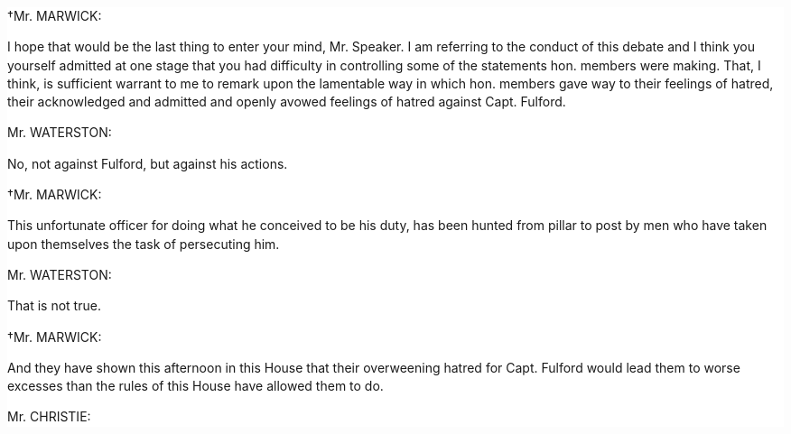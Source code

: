 </speech>

<speech by="#marwick">

<from>&#x2020;Mr. <person refersTo="hansard_za">MARWICK</person>:</from>

<p>I hope that would be the last thing to enter your mind, Mr. Speaker. I am referring to the conduct of this debate and I think you yourself admitted at one stage that you had difficulty in controlling some of the statements hon. members were making. That, I think, is sufficient warrant to me to remark upon the lamentable way in which hon. members gave way to their feelings of hatred, their acknowledged and admitted and openly avowed feelings of hatred against Capt. Fulford.</p>

</speech>

<speech by="#waterston">

<from>Mr. <person refersTo="hansard_za">WATERSTON</person>:</from>

<p>No, not against Fulford, but against his actions.</p>

</speech>

<speech by="#marwick">

<from>&#x2020;Mr. <person refersTo="hansard_za">MARWICK</person>:</from>

<p>This unfortunate officer for doing what he conceived to be his duty, has been hunted from pillar to post by men who have taken upon themselves the task of persecuting him.</p>

</speech>

<speech by="#waterston">

<from>Mr. <person refersTo="hansard_za">WATERSTON</person>:</from>

<p>That is not true.</p>

</speech>

<speech by="#marwick">

<from>&#x2020;Mr. <person refersTo="hansard_za">MARWICK</person>:</from>

<p>And they have shown this afternoon in this House that their overweening hatred for Capt. Fulford would lead them to worse excesses than the rules of this House have allowed them to do.</p>

</speech>

<speech by="#christie">

<from>Mr. <person refersTo="hansard_za">CHRISTIE</person>:</from>
